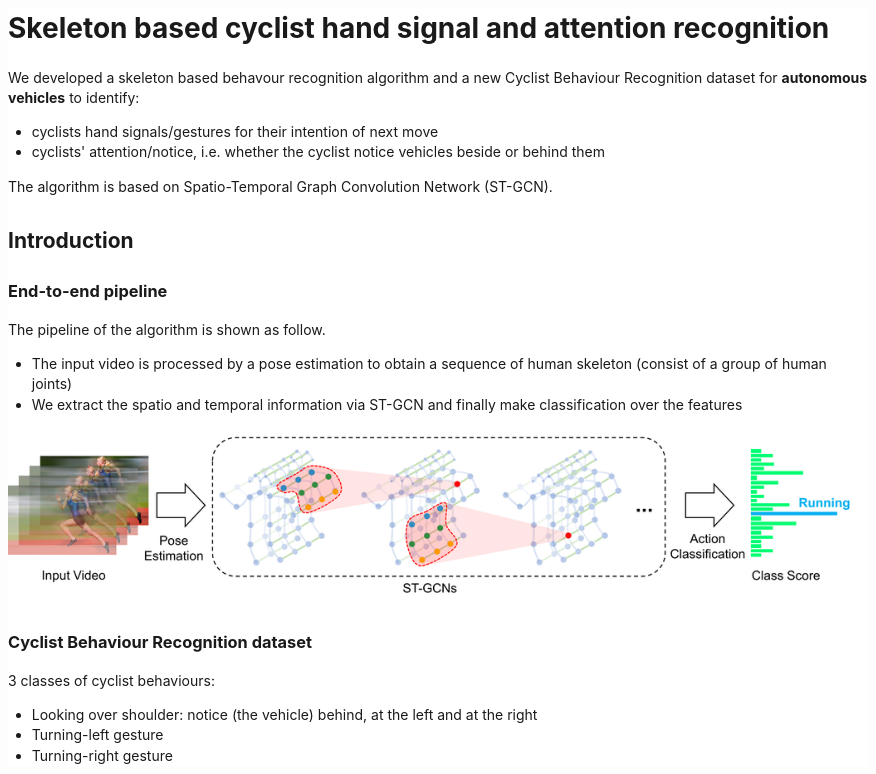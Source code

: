 # Skeleton based cyclist hand signal and attention recognition

We developed a skeleton based behavour recognition algorithm and a new Cyclist Behaviour Recognition dataset for **autonomous vehicles** to identify:

- cyclists hand signals/gestures for their intention of next move
- cyclists' attention/notice, i.e. whether the cyclist notice vehicles beside or behind them

The algorithm is based on Spatio-Temporal Graph Convolution Network (ST-GCN).

## Introduction

### End-to-end pipeline

The pipeline of the algorithm is shown as follow. 
- The input video is processed by a pose estimation to obtain a sequence of human skeleton (consist of a group of human joints)
- We extract the spatio and temporal information via ST-GCN and finally make classification over the features

<img src="src/stgcn.png" width="850">

### Cyclist Behaviour Recognition dataset

3 classes of cyclist behaviours:
- Looking over shoulder: notice (the vehicle) behind, at the left and at the right
- Turning-left gesture
- Turning-right gesture
